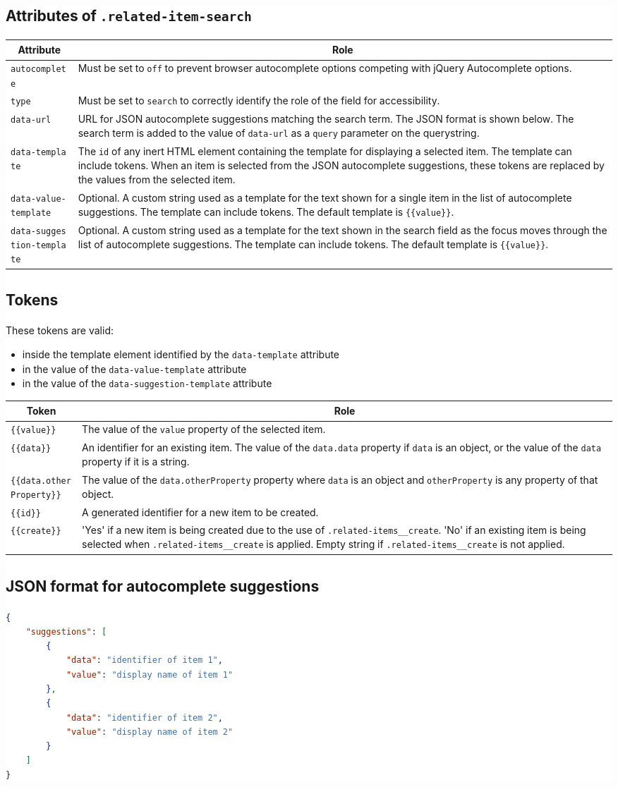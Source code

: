 ## Attributes of `.related-item-search`

Attribute | Role
--------- | ----
`autocomplete` | Must be set to `off` to prevent browser autocomplete options competing with jQuery Autocomplete options.
`type` | Must be set to `search` to correctly identify the role of the field for accessibility.
`data-url` | URL for JSON autocomplete suggestions matching the search term. The JSON format is shown below. The search term is added to the value of `data-url` as a `query` parameter on the querystring.
`data-template` | The `id` of any inert HTML element containing the template for displaying a selected item. The template can include tokens. When an item is selected from the JSON autocomplete suggestions, these tokens are replaced by the values from the selected item.
`data-value-template` | Optional. A custom string used as a template for the text shown for a single item in the list of autocomplete suggestions. The template can include tokens. The default template is `{{value}}`.
`data-suggestion-template` | Optional. A custom string used as a template for the text shown in the search field as the focus moves through the list of autocomplete suggestions. The template can include tokens. The default template is `{{value}}`.

## Tokens

These tokens are valid:

- inside the template element identified by the `data-template` attribute
- in the value of the `data-value-template` attribute
- in the value of the `data-suggestion-template` attribute

Token | Role
----- | ----
`{{value}}` | The value of the `value` property of the selected item.
`{{data}}`| An identifier for an existing item. The value of the `data.data` property if `data` is an object, or the value of the `data` property if it is a string.
`{{data.otherProperty}}` | The value of the `data.otherProperty` property where `data` is an object and `otherProperty` is any property of that object.
`{{id}}`| A generated identifier for a new item to be created.
`{{create}}`| 'Yes' if a new item is being created due to the use of `.related-items__create`. 'No' if an existing item is being selected when `.related-items__create` is applied. Empty string if `.related-items__create` is not applied.

## JSON format for autocomplete suggestions

```json
{ 
    "suggestions": [
        {
            "data": "identifier of item 1",
            "value": "display name of item 1"
        },
        {
            "data": "identifier of item 2",
            "value": "display name of item 2"
        }
    ] 
}
```
